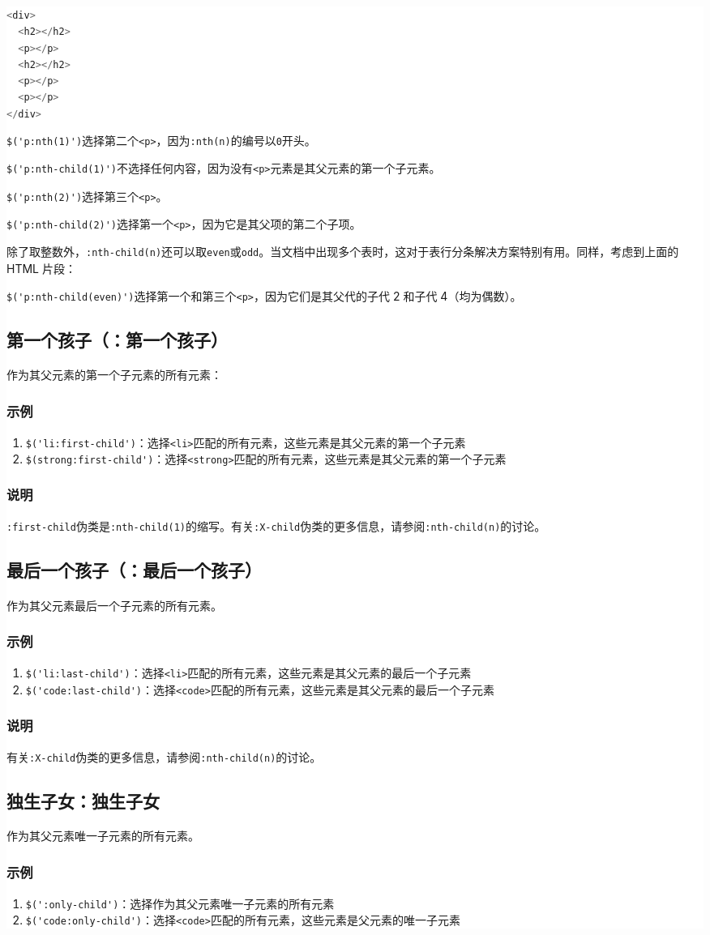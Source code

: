 ```js
<div>
  <h2></h2>
  <p></p>
  <h2></h2>
  <p></p>
  <p></p>
</div>
```

`$('p:nth(1)')`选择第二个`<p>`，因为`:nth(n)`的编号以`0`开头。

`$('p:nth-child(1)')`不选择任何内容，因为没有`<p>`元素是其父元素的第一个子元素。

`$('p:nth(2)')`选择第三个`<p>`。

`$('p:nth-child(2)')`选择第一个`<p>`，因为它是其父项的第二个子项。

除了取整数外，`:nth-child(n)`还可以取`even`或`odd`。当文档中出现多个表时，这对于表行分条解决方案特别有用。同样，考虑到上面的 HTML 片段：

`$('p:nth-child(even)')`选择第一个和第三个`<p>`，因为它们是其父代的子代 2 和子代 4（均为偶数）。

## 第一个孩子（：第一个孩子）

作为其父元素的第一个子元素的所有元素：

### 示例

1.  `$('li:first-child')`：选择`<li>`匹配的所有元素，这些元素是其父元素的第一个子元素
2.  `$(strong:first-child')`：选择`<strong>`匹配的所有元素，这些元素是其父元素的第一个子元素

### 说明

`:first-child`伪类是`:nth-child(1)`的缩写。有关`:X-child`伪类的更多信息，请参阅`:nth-child(n)`的讨论。

## 最后一个孩子（：最后一个孩子）

作为其父元素最后一个子元素的所有元素。

### 示例

1.  `$('li:last-child')`：选择`<li>`匹配的所有元素，这些元素是其父元素的最后一个子元素
2.  `$('code:last-child')`：选择`<code>`匹配的所有元素，这些元素是其父元素的最后一个子元素

### 说明

有关`:X-child`伪类的更多信息，请参阅`:nth-child(n)`的讨论。

## 独生子女：独生子女

作为其父元素唯一子元素的所有元素。

### 示例

1.  `$(':only-child')`：选择作为其父元素唯一子元素的所有元素
2.  `$('code:only-child')`：选择`<code>`匹配的所有元素，这些元素是父元素的唯一子元素
